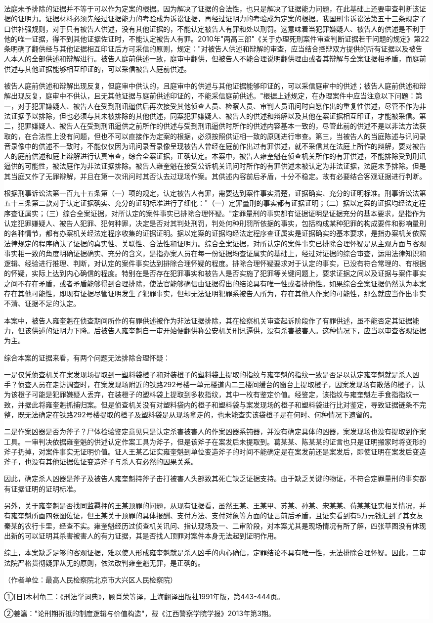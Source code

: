 法庭未予排除的证据并不等于可以作为定案的根据。因为解决了证据的合法性，也只是解决了证据能力问题，在此基础上还要审查判断该证据的证明力。证据材料必须先经过证据能力的考验成为诉讼证据，再经过证明力的考验成为定案的根据。我国刑事诉讼法第五十三条规定了口供补强规则，对于只有被告人供述，没有其他证据的，不能认定被告人有罪和处以刑罚。这意味着当犯罪嫌疑人、被告人的供述是不利于他的唯一证据，得不到其他证据佐证时，不能认定被告人有罪。2010年"两高三部"《关于办理死刑案件审查判断证据若干问题的规定》第22条明确了翻供经与其他证据相互印证后方可采信的原则，规定："对被告人供述和辩解的审查，应当结合控辩双方提供的所有证据以及被告人本人的全部供述和辩解进行。被告人庭前供述一致，庭审中翻供，但被告人不能合理说明翻供理由或者其辩解与全案证据相矛盾，而庭前供述与其他证据能够相互印证的，可以采信被告人庭前供述。

被告人庭前供述和辩解出现反复，但庭审中供认的，且庭审中的供述与其他证据能够印证的，可以采信庭审中的供述；被告人庭前供述和辩解出现反复，庭审中不供认，且无其他证据与庭前供述印证的，不能采信庭前供述。"根据上述规定，在办理案件中应当注意以下问题：第一，对于犯罪嫌疑人、被告人在受到刑讯逼供后再次接受其他侦查人员、检察人员、审判人员讯问时自愿作出的重复性供述，尽管不作为非法证据予以排除，但也必须与其未被排除的其他供述，同案犯罪嫌疑人、被告人的供述和辩解以及其他在案证据相互印证，才能被采信。第二，犯罪嫌疑人、被告人在受到刑讯逼供之前所作的供述与受到刑讯逼供时所作的供述内容基本一致的，尽管此前的供述不是以非法方法获取的，在合法性上没有问题，但也不可以直接作为定案的根据，必须按照供证相一致的原则进行审查。第三，当被告人的当庭陈述与讯问录音录像中的供述不一致时，不能仅仅因为讯问录音录像呈现被告人曾经在庭前作出过有罪供述，就不采信其在法庭上所作的辩解，要对被告人的庭前供述和庭上辩解进行认真审查，综合全案证据，正确认定。本案中，被告人雍奎魁在侦查机关所作的有罪供述，不能排除受到刑讯逼供的可能性，被法庭作为非法证据排除。被告人雍奎魁在接受公诉机关讯问时所作的有罪供述未被认定为非法证据，法庭未予排除。但是其当庭又作了无罪辩解，并且在第一次讯问时其否认去过现场作案。其供述内容前后矛盾，十分不稳定。故有必要结合客观证据进行判断。

根据刑事诉讼法第一百九十五条第（一）项的规定，认定被告人有罪，需要达到案件事实清楚，证据确实、充分的证明标准。刑事诉讼法第五十三条第二款对于认定证据确实、充分的证明标准进行了细化："（一）定罪量刑的事实都有证据证明；（二）据以定案的证据均经法定程序查证属实；（三）综合全案证据，对所认定的案件事实已排除合理怀疑。"定罪量刑的事实都有证据证明是证据充分的基本要求，是指作为认定犯罪嫌疑人、被告人犯罪、犯何种罪，决定是否对其判处刑罚，判处何种刑罚所依据的事实，包括构成某种犯罪的构成要件和影响量刑的各种情节，都有办案机关经法定程序收集的证据证明。据以定案的证据均经法定程序查证属实是证据确实的基本要求，是指办案机关依照法律规定的程序确认了证据的真实性、关联性、合法性和证明力。综合全案证据，对所认定的案件事实已排除合理怀疑是从主观方面与客观事实相一致的角度明确证据确实、充分的含义，是指办案人员在每一份证据均查证属实的基础上，经过对证据的综合审查，运用法律知识和逻辑、经验进行推理、判断，对认定的案件事实达到排除合理怀疑的程度。排除合理怀疑要求对于认定的事实，已没有符合常理的、有根据的怀疑，实际上达到内心确信的程度。特别在是否存在犯罪事实和被告人是否实施了犯罪等关键问题上，要求证据之间以及证据与案件事实之间不存在矛盾，或者矛盾能够得到合理排除，使法官能够确信由证据得出的结论具有唯一性或者排他性。如果综合全案证据仍然认为本案存在其他可能性，即现有证据尽管证明发生了犯罪事实，但却无法证明犯罪系被告人所为，存在其他人作案的可能性，那么就应当作出事实不清、证据不足的认定。

本案中，被告人雍奎魁在侦查期间所作的有罪供述被作为非法证据排除，其在检察机关审查起诉阶段作了有罪供述，虽不能否定其证据能力，但该供述的证明力下降。后被告人雍奎魁自一审开始便翻供称公安机关刑讯逼供，没有杀害被害人。这种情况下，应当以审查客观证据为主。

综合本案的证据来看，有两个问题无法排除合理怀疑：

一是仅凭侦查机关在案发现场提取到一塑料袋橙子和对装橙子的塑料袋上提取的指纹与雍奎魁的指纹一致是否足以认定雍奎魁就是杀人凶手？侦查人员在走访调查时，在案发现场附近的铁路292号楼一单元楼道内二三楼间缓台的窗台上提取橙子，因案发现场有散落的橙子，认为该橙子可能是犯罪嫌疑人丢弃，在装橙子的塑料袋上提取到多枚指纹，其中一枚有鉴定价值。经鉴定，该指纹与雍奎魁左手食指指纹一致，并据此将雍奎魁抓捕归案。但是侦查机关没有对塑料袋内的橙子和塑料袋与案发现场的橙子和塑料袋进行比对鉴定，导致证据链条不完整，既无法确定在铁路292号楼提取的橙子及塑料袋是从现场拿走的，也未能查实该袋橙子是在何时、何种情况下遗留的。

二是作案凶器是否为斧子？尸体检验鉴定意见只是认定杀害被害人的作案凶器系钝器，并没有确定具体的凶器，案发现场也没有提取到作案工具。一审判决依据雍奎魁的供述认定作案工具为斧子，但是该斧子在案发后未提取到。葛某某、陈某某的证言也只是证明搬家时将变形的斧子扔掉，对案件事实无证明价值。证人王某乙证实雍奎魁到单位变造斧子的时间不能确定是在案发前还是案发后，即使证明在案发后变造斧子，也没有其他证据佐证变造斧子与杀人有必然的因果关系。

因此，确定杀人凶器是斧子及被告人雍奎魁持斧子击打被害人头部致其死亡缺乏证据支持。由于缺乏关键的物证，不符合定罪量刑的事实都有证据证明的证明标准。

另外，关于雍奎魁是否找同监羁押的王某顶罪的问题，从现有证据看，虽然王某、王某甲、苏某、孙某、宋某某、荀某某证实相关情况，并有雍奎魁所画四张图佐证，但王某关于顶罪的具体报酬、支付方法、支付对象等方面的证言前后矛盾，且证实看到有5万元钱汇到了其女友秦某的农行卡里，经查不实。雍奎魁经历过侦查机关讯问、指认现场及一、二审阶段，对本案尤其是现场情况有所了解，四张草图没有体现出新的可以证明其杀害被害人的有力证据，其是否找人顶罪对案件本身无法起到证明作用。

综上，本案缺乏足够的客观证据，难以使人形成雍奎魁就是杀人凶手的内心确信，定罪结论不具有唯一性，无法排除合理怀疑。因此，二审法院严格贯彻疑罪从无的原则，依法改判雍奎魁无罪，是正确的。

（作者单位：最高人民检察院北京市大兴区人民检察院）

①\[日\]木村龟二：《刑法学词典》，顾肖荣等译，上海翻译出版社1991年版，第443-444页。

②姜瀛："论刑期折抵的制度逻辑与价值构造"，载《江西警察学院学报》2013年第3期。